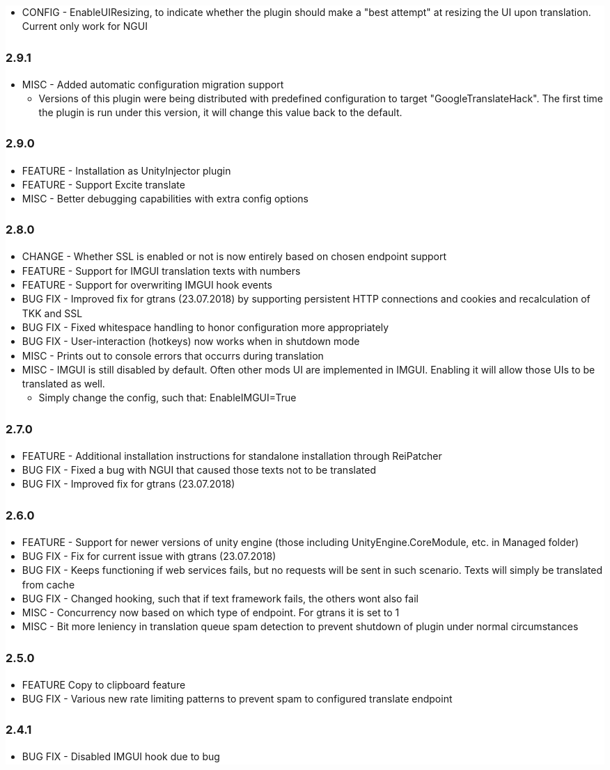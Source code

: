  * CONFIG - EnableUIResizing, to indicate whether the plugin should make a "best attempt" at resizing the UI upon translation. Current only work for NGUI

### 2.9.1
 * MISC - Added automatic configuration migration support
   * Versions of this plugin were being distributed with predefined configuration to target "GoogleTranslateHack". The first time the plugin is run under this version, it will change this value back to the default.

### 2.9.0
 * FEATURE - Installation as UnityInjector plugin
 * FEATURE - Support Excite translate
 * MISC - Better debugging capabilities with extra config options

### 2.8.0
 * CHANGE - Whether SSL is enabled or not is now entirely based on chosen endpoint support
 * FEATURE - Support for IMGUI translation texts with numbers
 * FEATURE - Support for overwriting IMGUI hook events
 * BUG FIX - Improved fix for gtrans (23.07.2018) by supporting persistent HTTP connections and cookies and recalculation of TKK and SSL
 * BUG FIX - Fixed whitespace handling to honor configuration more appropriately
 * BUG FIX - User-interaction (hotkeys) now works when in shutdown mode
 * MISC - Prints out to console errors that occurrs during translation
 * MISC - IMGUI is still disabled by default. Often other mods UI are implemented in IMGUI. Enabling it will allow those UIs to be translated as well. 
   * Simply change the config, such that: EnableIMGUI=True

### 2.7.0
 * FEATURE - Additional installation instructions for standalone installation through ReiPatcher
 * BUG FIX - Fixed a bug with NGUI that caused those texts not to be translated
 * BUG FIX - Improved fix for gtrans (23.07.2018)

### 2.6.0
 * FEATURE - Support for newer versions of unity engine (those including UnityEngine.CoreModule, etc. in Managed folder)
 * BUG FIX - Fix for current issue with gtrans (23.07.2018)
 * BUG FIX - Keeps functioning if web services fails, but no requests will be sent in such scenario. Texts will simply be translated from cache
 * BUG FIX - Changed hooking, such that if text framework fails, the others wont also fail
 * MISC - Concurrency now based on which type of endpoint. For gtrans it is set to 1
 * MISC - Bit more leniency in translation queue spam detection to prevent shutdown of plugin under normal circumstances

### 2.5.0
 * FEATURE Copy to clipboard feature
 * BUG FIX - Various new rate limiting patterns to prevent spam to configured translate endpoint

### 2.4.1
 * BUG FIX - Disabled IMGUI hook due to bug

